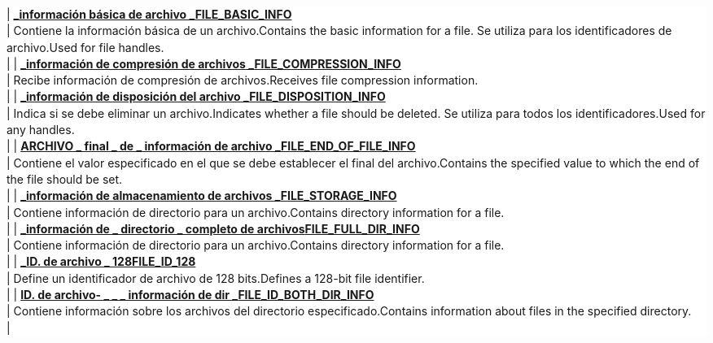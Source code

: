 | [<span data-ttu-id="adcd4-151">**\_información básica de archivo \_**</span><span class="sxs-lookup"><span data-stu-id="adcd4-151">**FILE\_BASIC\_INFO**</span></span>](/windows/desktop/api/WinBase/ns-winbase-file_basic_info)<br/>                                           | <span data-ttu-id="adcd4-152">Contiene la información básica de un archivo.</span><span class="sxs-lookup"><span data-stu-id="adcd4-152">Contains the basic information for a file.</span></span> <span data-ttu-id="adcd4-153">Se utiliza para los identificadores de archivo.</span><span class="sxs-lookup"><span data-stu-id="adcd4-153">Used for file handles.</span></span><br/>                                                                                                                                                         |
| [<span data-ttu-id="adcd4-154">**\_información de compresión de archivos \_**</span><span class="sxs-lookup"><span data-stu-id="adcd4-154">**FILE\_COMPRESSION\_INFO**</span></span>](/windows/desktop/api/WinBase/ns-winbase-file_compression_info)<br/>                               | <span data-ttu-id="adcd4-155">Recibe información de compresión de archivos.</span><span class="sxs-lookup"><span data-stu-id="adcd4-155">Receives file compression information.</span></span><br/>                                                                                                                                                                                    |
| [<span data-ttu-id="adcd4-156">**\_información de disposición del archivo \_**</span><span class="sxs-lookup"><span data-stu-id="adcd4-156">**FILE\_DISPOSITION\_INFO**</span></span>](/windows/desktop/api/WinBase/ns-winbase-file_disposition_info)<br/>                               | <span data-ttu-id="adcd4-157">Indica si se debe eliminar un archivo.</span><span class="sxs-lookup"><span data-stu-id="adcd4-157">Indicates whether a file should be deleted.</span></span> <span data-ttu-id="adcd4-158">Se utiliza para todos los identificadores.</span><span class="sxs-lookup"><span data-stu-id="adcd4-158">Used for any handles.</span></span><br/>                                                                                                                                                         |
| [<span data-ttu-id="adcd4-159">**ARCHIVO \_ final \_ de \_ información de archivo \_**</span><span class="sxs-lookup"><span data-stu-id="adcd4-159">**FILE\_END\_OF\_FILE\_INFO**</span></span>](/windows/desktop/api/WinBase/ns-winbase-file_end_of_file_info)<br/>                             | <span data-ttu-id="adcd4-160">Contiene el valor especificado en el que se debe establecer el final del archivo.</span><span class="sxs-lookup"><span data-stu-id="adcd4-160">Contains the specified value to which the end of the file should be set.</span></span> <br/>                                                                                                                                                 |
| [<span data-ttu-id="adcd4-161">**\_información de almacenamiento de archivos \_**</span><span class="sxs-lookup"><span data-stu-id="adcd4-161">**FILE\_STORAGE\_INFO**</span></span>](/windows/desktop/api/WinBase/ns-winbase-file_storage_info)<br/>                                       | <span data-ttu-id="adcd4-162">Contiene información de directorio para un archivo.</span><span class="sxs-lookup"><span data-stu-id="adcd4-162">Contains directory information for a file.</span></span><br/>                                                                                                                                                                                |
| [<span data-ttu-id="adcd4-163">**\_información de \_ directorio \_ completo de archivos**</span><span class="sxs-lookup"><span data-stu-id="adcd4-163">**FILE\_FULL\_DIR\_INFO**</span></span>](/windows/desktop/api/WinBase/ns-winbase-file_full_dir_info)<br/>                                    | <span data-ttu-id="adcd4-164">Contiene información de directorio para un archivo.</span><span class="sxs-lookup"><span data-stu-id="adcd4-164">Contains directory information for a file.</span></span><br/>                                                                                                                                                                                |
| [<span data-ttu-id="adcd4-165">**\_ID. de archivo \_ 128**</span><span class="sxs-lookup"><span data-stu-id="adcd4-165">**FILE\_ID\_128**</span></span>](/windows/win32/api/winnt/ns-winnt-file_id_128)<br/>                                               | <span data-ttu-id="adcd4-166">Define un identificador de archivo de 128 bits.</span><span class="sxs-lookup"><span data-stu-id="adcd4-166">Defines a 128-bit file identifier.</span></span><br/>                                                                                                                                                                                        |
| [<span data-ttu-id="adcd4-167">**ID. de archivo- \_ \_ \_ información de dir \_**</span><span class="sxs-lookup"><span data-stu-id="adcd4-167">**FILE\_ID\_BOTH\_DIR\_INFO**</span></span>](/windows/desktop/api/WinBase/ns-winbase-file_id_both_dir_info)<br/>                             | <span data-ttu-id="adcd4-168">Contiene información sobre los archivos del directorio especificado.</span><span class="sxs-lookup"><span data-stu-id="adcd4-168">Contains information about files in the specified directory.</span></span><br/>                                                                                                                                                              |